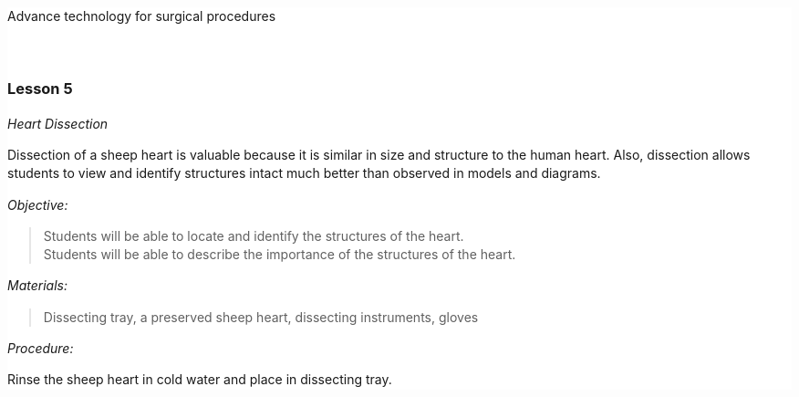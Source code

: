 <dt>
Advance technology for surgical procedures
</dt>
</dt>
</dt>
</dt>
</dl>
</blockquote>
<p>
<img alt="" src="../../../images/2008/6/08.06.08.06.jpg"/>
</p>
<p>
<b>
</b>
</p>
<h3>
Lesson 5
</h3>
<p>
<i>
Heart Dissection
</i>
</p>
<p>
Dissection of a sheep heart is valuable because it is similar in size and structure to the human heart.  Also, dissection allows students to view and identify structures intact much better than observed in models and diagrams.
</p>
<p>
<i>
Objective:
</i>
</p>
<blockquote>
<dl>
<dt>
Students will be able to locate and identify the structures of the heart.
<dt>
Students will be able to describe the importance of the structures of the heart.
</dt>
</dt>
</dl>
</blockquote>
<p>
<i>
Materials:
</i>
</p>
<blockquote>
<dl>
<dt>
Dissecting tray, a preserved sheep heart, dissecting instruments, gloves
</dt>
</dl>
</blockquote>
<p>
<i>
Procedure:
</i>
</p>
<p>
Rinse the sheep heart in cold water and place in dissecting tray.
</p>